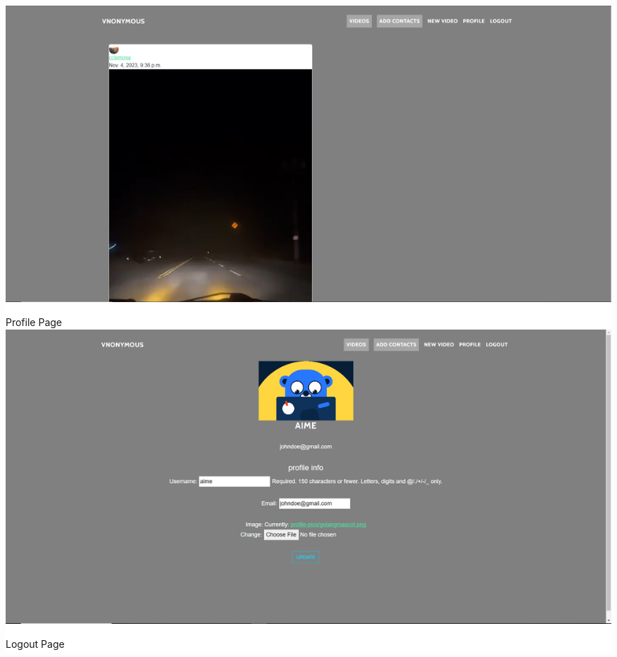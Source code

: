 ![Video Page (Upload Success)](./images/Adrian_images/Week_9/UploadSuccess_VideoPage.png)

Profile Page
![Profile Page](./images/Adrian_images/Week_9/ProfilePage.png)

Logout Page